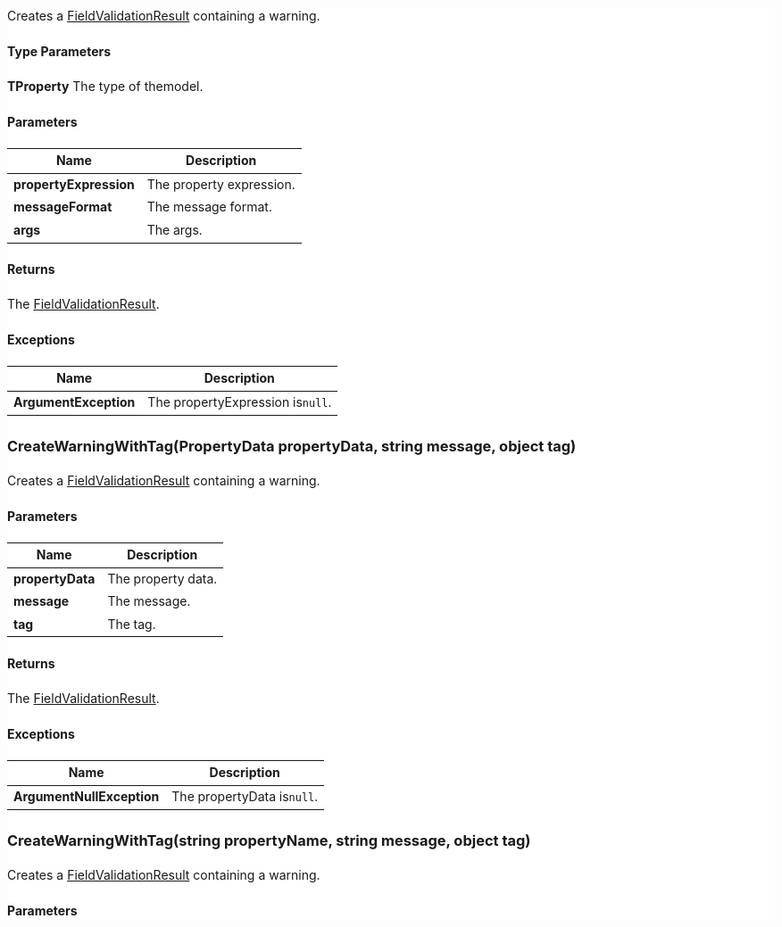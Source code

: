 Creates a [FieldValidationResult](#) containing a warning.

#### Type Parameters

**TProperty**
The type of themodel.

#### Parameters

Name|Description
---|---
**propertyExpression**|The property expression.
**messageFormat**|The message format.
**args**|The args.

#### Returns

The [FieldValidationResult](#).

#### Exceptions

Name|Description
---|---
**ArgumentException**|The propertyExpression is`null`.

### CreateWarningWithTag(PropertyData propertyData, string message, object tag)

Creates a [FieldValidationResult](#) containing a warning.

#### Parameters

Name|Description
---|---
**propertyData**|The property data.
**message**|The message.
**tag**|The tag.

#### Returns

The [FieldValidationResult](#).

#### Exceptions

Name|Description
---|---
**ArgumentNullException**|The propertyData is`null`.

### CreateWarningWithTag(string propertyName, string message, object tag)

Creates a [FieldValidationResult](#) containing a warning.

#### Parameters
